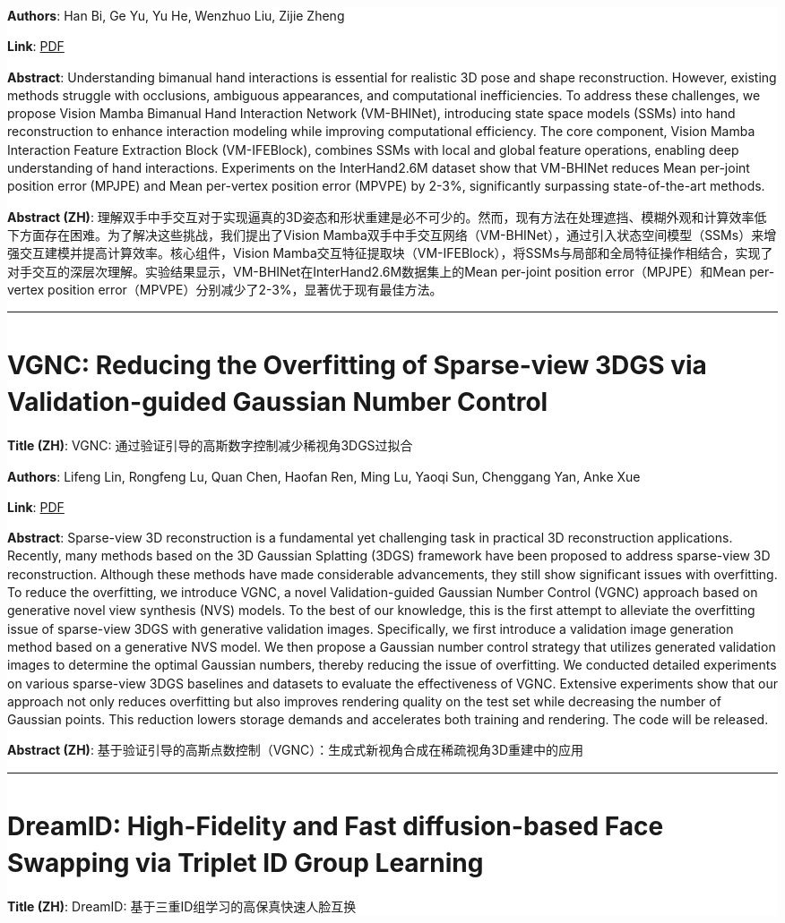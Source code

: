 **Authors**: Han Bi, Ge Yu, Yu He, Wenzhuo Liu, Zijie Zheng  

**Link**: [PDF](https://arxiv.org/pdf/2504.14618)  

**Abstract**: Understanding bimanual hand interactions is essential for realistic 3D pose and shape reconstruction. However, existing methods struggle with occlusions, ambiguous appearances, and computational inefficiencies. To address these challenges, we propose Vision Mamba Bimanual Hand Interaction Network (VM-BHINet), introducing state space models (SSMs) into hand reconstruction to enhance interaction modeling while improving computational efficiency. The core component, Vision Mamba Interaction Feature Extraction Block (VM-IFEBlock), combines SSMs with local and global feature operations, enabling deep understanding of hand interactions. Experiments on the InterHand2.6M dataset show that VM-BHINet reduces Mean per-joint position error (MPJPE) and Mean per-vertex position error (MPVPE) by 2-3%, significantly surpassing state-of-the-art methods. 

**Abstract (ZH)**: 理解双手中手交互对于实现逼真的3D姿态和形状重建是必不可少的。然而，现有方法在处理遮挡、模糊外观和计算效率低下方面存在困难。为了解决这些挑战，我们提出了Vision Mamba双手中手交互网络（VM-BHINet），通过引入状态空间模型（SSMs）来增强交互建模并提高计算效率。核心组件，Vision Mamba交互特征提取块（VM-IFEBlock），将SSMs与局部和全局特征操作相结合，实现了对手交互的深层次理解。实验结果显示，VM-BHINet在InterHand2.6M数据集上的Mean per-joint position error（MPJPE）和Mean per-vertex position error（MPVPE）分别减少了2-3%，显著优于现有最佳方法。 

---
# VGNC: Reducing the Overfitting of Sparse-view 3DGS via Validation-guided Gaussian Number Control 

**Title (ZH)**: VGNC: 通过验证引导的高斯数字控制减少稀视角3DGS过拟合 

**Authors**: Lifeng Lin, Rongfeng Lu, Quan Chen, Haofan Ren, Ming Lu, Yaoqi Sun, Chenggang Yan, Anke Xue  

**Link**: [PDF](https://arxiv.org/pdf/2504.14548)  

**Abstract**: Sparse-view 3D reconstruction is a fundamental yet challenging task in practical 3D reconstruction applications. Recently, many methods based on the 3D Gaussian Splatting (3DGS) framework have been proposed to address sparse-view 3D reconstruction. Although these methods have made considerable advancements, they still show significant issues with overfitting. To reduce the overfitting, we introduce VGNC, a novel Validation-guided Gaussian Number Control (VGNC) approach based on generative novel view synthesis (NVS) models. To the best of our knowledge, this is the first attempt to alleviate the overfitting issue of sparse-view 3DGS with generative validation images. Specifically, we first introduce a validation image generation method based on a generative NVS model. We then propose a Gaussian number control strategy that utilizes generated validation images to determine the optimal Gaussian numbers, thereby reducing the issue of overfitting. We conducted detailed experiments on various sparse-view 3DGS baselines and datasets to evaluate the effectiveness of VGNC. Extensive experiments show that our approach not only reduces overfitting but also improves rendering quality on the test set while decreasing the number of Gaussian points. This reduction lowers storage demands and accelerates both training and rendering. The code will be released. 

**Abstract (ZH)**: 基于验证引导的高斯点数控制（VGNC）：生成式新视角合成在稀疏视角3D重建中的应用 

---
# DreamID: High-Fidelity and Fast diffusion-based Face Swapping via Triplet ID Group Learning 

**Title (ZH)**: DreamID: 基于三重ID组学习的高保真快速人脸互换 
